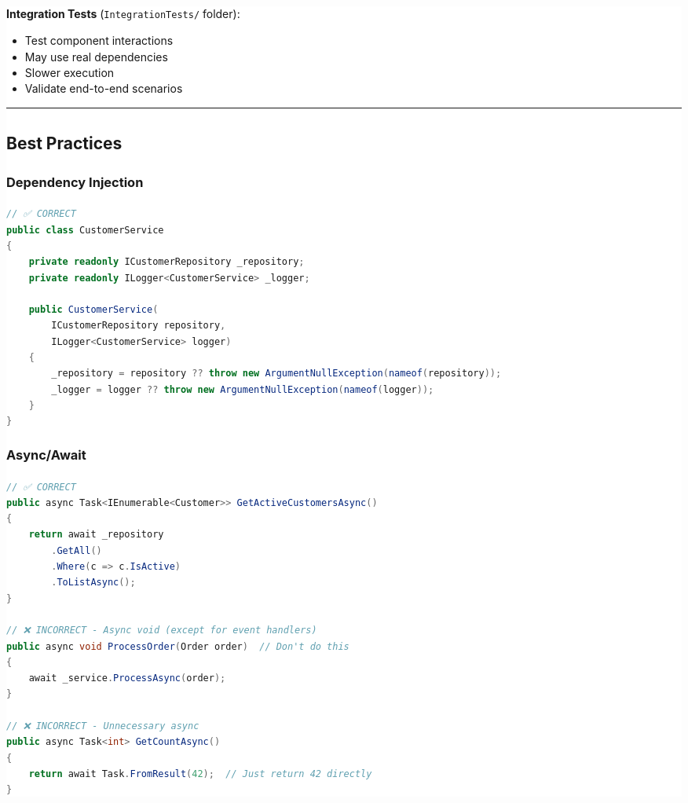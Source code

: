 **Integration Tests** (`IntegrationTests/` folder):
- Test component interactions
- May use real dependencies
- Slower execution
- Validate end-to-end scenarios

---

## Best Practices

### Dependency Injection

```csharp
// ✅ CORRECT
public class CustomerService
{
    private readonly ICustomerRepository _repository;
    private readonly ILogger<CustomerService> _logger;

    public CustomerService(
        ICustomerRepository repository,
        ILogger<CustomerService> logger)
    {
        _repository = repository ?? throw new ArgumentNullException(nameof(repository));
        _logger = logger ?? throw new ArgumentNullException(nameof(logger));
    }
}
```

### Async/Await

```csharp
// ✅ CORRECT
public async Task<IEnumerable<Customer>> GetActiveCustomersAsync()
{
    return await _repository
        .GetAll()
        .Where(c => c.IsActive)
        .ToListAsync();
}

// ❌ INCORRECT - Async void (except for event handlers)
public async void ProcessOrder(Order order)  // Don't do this
{
    await _service.ProcessAsync(order);
}

// ❌ INCORRECT - Unnecessary async
public async Task<int> GetCountAsync()
{
    return await Task.FromResult(42);  // Just return 42 directly
}
```
